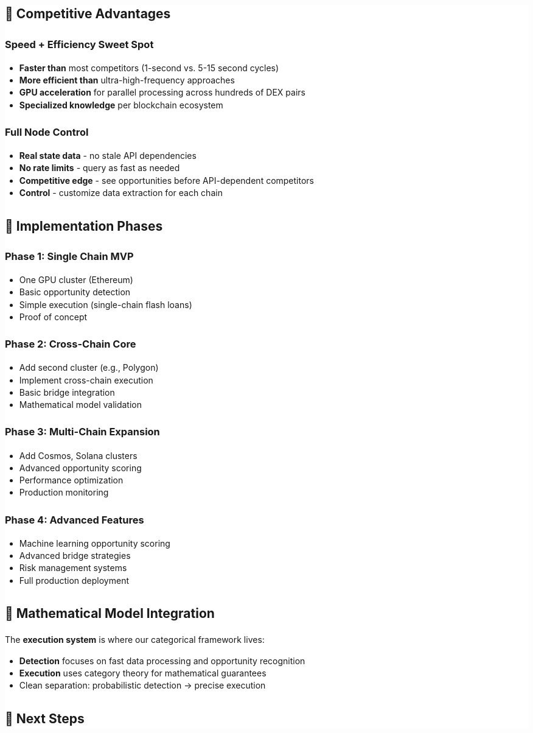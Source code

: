 ## 🎯 **Competitive Advantages**

### **Speed + Efficiency Sweet Spot**
- **Faster than** most competitors (1-second vs. 5-15 second cycles)
- **More efficient than** ultra-high-frequency approaches
- **GPU acceleration** for parallel processing across hundreds of DEX pairs
- **Specialized knowledge** per blockchain ecosystem

### **Full Node Control**
- **Real state data** - no stale API dependencies
- **No rate limits** - query as fast as needed
- **Competitive edge** - see opportunities before API-dependent competitors
- **Control** - customize data extraction for each chain

## 🔄 **Implementation Phases**

### **Phase 1: Single Chain MVP**
- One GPU cluster (Ethereum)
- Basic opportunity detection
- Simple execution (single-chain flash loans)
- Proof of concept

### **Phase 2: Cross-Chain Core**
- Add second cluster (e.g., Polygon)
- Implement cross-chain execution
- Basic bridge integration
- Mathematical model validation

### **Phase 3: Multi-Chain Expansion**
- Add Cosmos, Solana clusters
- Advanced opportunity scoring
- Performance optimization
- Production monitoring

### **Phase 4: Advanced Features**
- Machine learning opportunity scoring
- Advanced bridge strategies
- Risk management systems
- Full production deployment

## 🧮 **Mathematical Model Integration**

The **execution system** is where our categorical framework lives:
- **Detection** focuses on fast data processing and opportunity recognition
- **Execution** uses category theory for mathematical guarantees
- Clean separation: probabilistic detection → precise execution

## 📝 **Next Steps**

